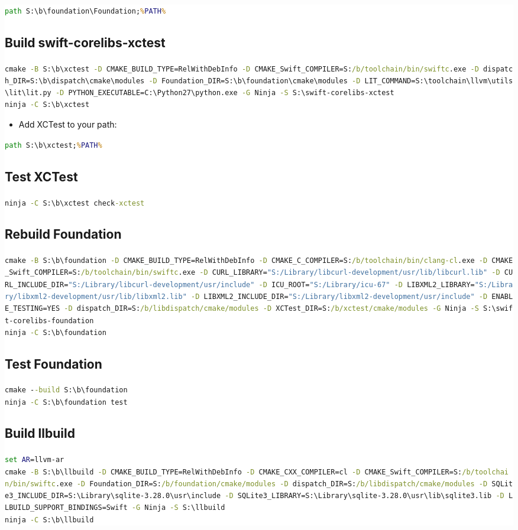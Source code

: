 ```cmd
path S:\b\foundation\Foundation;%PATH%
```

## Build swift-corelibs-xctest

```cmd
cmake -B S:\b\xctest -D CMAKE_BUILD_TYPE=RelWithDebInfo -D CMAKE_Swift_COMPILER=S:/b/toolchain/bin/swiftc.exe -D dispatch_DIR=S:\b\dispatch\cmake\modules -D Foundation_DIR=S:\b\foundation\cmake\modules -D LIT_COMMAND=S:\toolchain\llvm\utils\lit\lit.py -D PYTHON_EXECUTABLE=C:\Python27\python.exe -G Ninja -S S:\swift-corelibs-xctest
ninja -C S:\b\xctest
```

- Add XCTest to your path:

```cmd
path S:\b\xctest;%PATH%
```

## Test XCTest

```cmd
ninja -C S:\b\xctest check-xctest
```

## Rebuild Foundation

```cmd
cmake -B S:\b\foundation -D CMAKE_BUILD_TYPE=RelWithDebInfo -D CMAKE_C_COMPILER=S:/b/toolchain/bin/clang-cl.exe -D CMAKE_Swift_COMPILER=S:/b/toolchain/bin/swiftc.exe -D CURL_LIBRARY="S:/Library/libcurl-development/usr/lib/libcurl.lib" -D CURL_INCLUDE_DIR="S:/Library/libcurl-development/usr/include" -D ICU_ROOT="S:/Library/icu-67" -D LIBXML2_LIBRARY="S:/Library/libxml2-development/usr/lib/libxml2.lib" -D LIBXML2_INCLUDE_DIR="S:/Library/libxml2-development/usr/include" -D ENABLE_TESTING=YES -D dispatch_DIR=S:/b/libdispatch/cmake/modules -D XCTest_DIR=S:/b/xctest/cmake/modules -G Ninja -S S:\swift-corelibs-foundation
ninja -C S:\b\foundation
```

## Test Foundation

```cmd
cmake --build S:\b\foundation
ninja -C S:\b\foundation test
```

## Build llbuild

```cmd
set AR=llvm-ar
cmake -B S:\b\llbuild -D CMAKE_BUILD_TYPE=RelWithDebInfo -D CMAKE_CXX_COMPILER=cl -D CMAKE_Swift_COMPILER=S:/b/toolchain/bin/swiftc.exe -D Foundation_DIR=S:/b/foundation/cmake/modules -D dispatch_DIR=S:/b/libdispatch/cmake/modules -D SQLite3_INCLUDE_DIR=S:\Library\sqlite-3.28.0\usr\include -D SQLite3_LIBRARY=S:\Library\sqlite-3.28.0\usr\lib\sqlite3.lib -D LLBUILD_SUPPORT_BINDINGS=Swift -G Ninja -S S:\llbuild
ninja -C S:\b\llbuild
```
